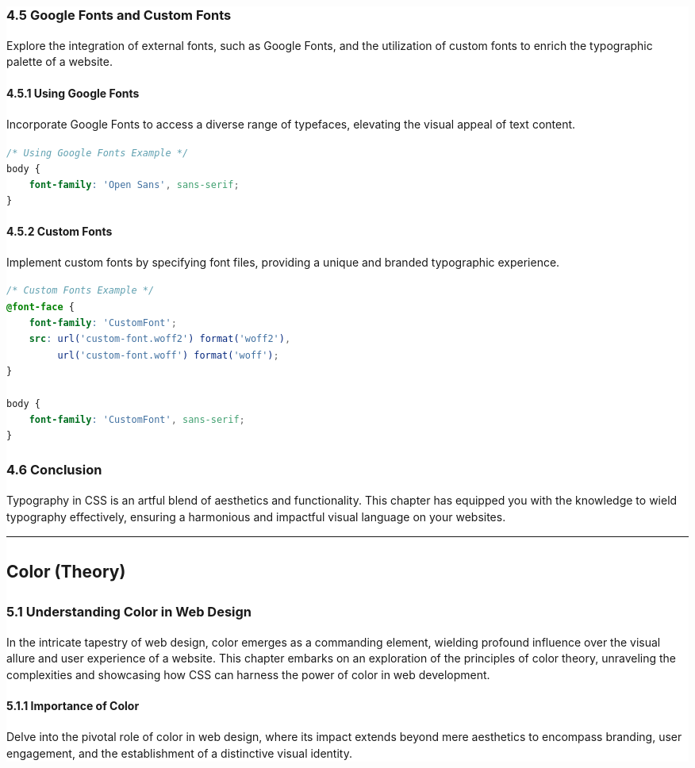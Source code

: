 ### 4.5 Google Fonts and Custom Fonts

Explore the integration of external fonts, such as Google Fonts, and the utilization of custom fonts to enrich the typographic palette of a website.

#### 4.5.1 Using Google Fonts

Incorporate Google Fonts to access a diverse range of typefaces, elevating the visual appeal of text content.

```css
/* Using Google Fonts Example */
body {
    font-family: 'Open Sans', sans-serif;
}
```

#### 4.5.2 Custom Fonts

Implement custom fonts by specifying font files, providing a unique and branded typographic experience.

```css
/* Custom Fonts Example */
@font-face {
    font-family: 'CustomFont';
    src: url('custom-font.woff2') format('woff2'),
         url('custom-font.woff') format('woff');
}

body {
    font-family: 'CustomFont', sans-serif;
}
```

### 4.6 Conclusion

Typography in CSS is an artful blend of aesthetics and functionality. This chapter has equipped you with the knowledge to wield typography effectively, ensuring a harmonious and impactful visual language on your websites.

<hr>

## Color (Theory)
### 5.1 Understanding Color in Web Design

In the intricate tapestry of web design, color emerges as a commanding element, wielding profound influence over the visual allure and user experience of a website. This chapter embarks on an exploration of the principles of color theory, unraveling the complexities and showcasing how CSS can harness the power of color in web development.

#### 5.1.1 Importance of Color

Delve into the pivotal role of color in web design, where its impact extends beyond mere aesthetics to encompass branding, user engagement, and the establishment of a distinctive visual identity.
